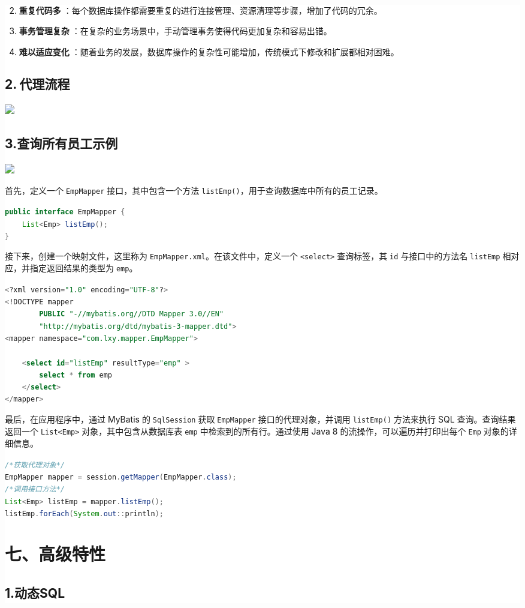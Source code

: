 2. **重复代码多** ：每个数据库操作都需要重复的进行连接管理、资源清理等步骤，增加了代码的冗余。
   
3. **事务管理复杂**  ：在复杂的业务场景中，手动管理事务使得代码更加复杂和容易出错。
   
4. **难以适应变化**  ：随着业务的发展，数据库操作的复杂性可能增加，传统模式下修改和扩展都相对困难。

## 2. 代理流程



![](https://cdn.jsdelivr.net/gh/AngryYYyyyy/picture/note/202407191457481.png)

## 3.查询所有员工示例

![](https://cdn.jsdelivr.net/gh/AngryYYyyyy/picture/note/202407191503958.png)

首先，定义一个 `EmpMapper` 接口，其中包含一个方法 `listEmp()`，用于查询数据库中所有的员工记录。

```java
public interface EmpMapper {
    List<Emp> listEmp();
}
```

接下来，创建一个映射文件，这里称为 `EmpMapper.xml`。在该文件中，定义一个 `<select>` 查询标签，其 `id` 与接口中的方法名 `listEmp` 相对应，并指定返回结果的类型为 `emp`。

```sql
<?xml version="1.0" encoding="UTF-8"?>
<!DOCTYPE mapper
        PUBLIC "-//mybatis.org//DTD Mapper 3.0//EN"
        "http://mybatis.org/dtd/mybatis-3-mapper.dtd">
<mapper namespace="com.lxy.mapper.EmpMapper">

    <select id="listEmp" resultType="emp" >
        select * from emp
    </select>
</mapper>
```

最后，在应用程序中，通过 MyBatis 的 `SqlSession` 获取 `EmpMapper` 接口的代理对象，并调用 `listEmp()` 方法来执行 SQL 查询。查询结果返回一个 `List<Emp>` 对象，其中包含从数据库表 `emp` 中检索到的所有行。通过使用 Java 8 的流操作，可以遍历并打印出每个 `Emp` 对象的详细信息。

```java
/*获取代理对象*/
EmpMapper mapper = session.getMapper(EmpMapper.class);
/*调用接口方法*/
List<Emp> listEmp = mapper.listEmp();
listEmp.forEach(System.out::println);
```

# 七、高级特性

## 1.动态SQL
